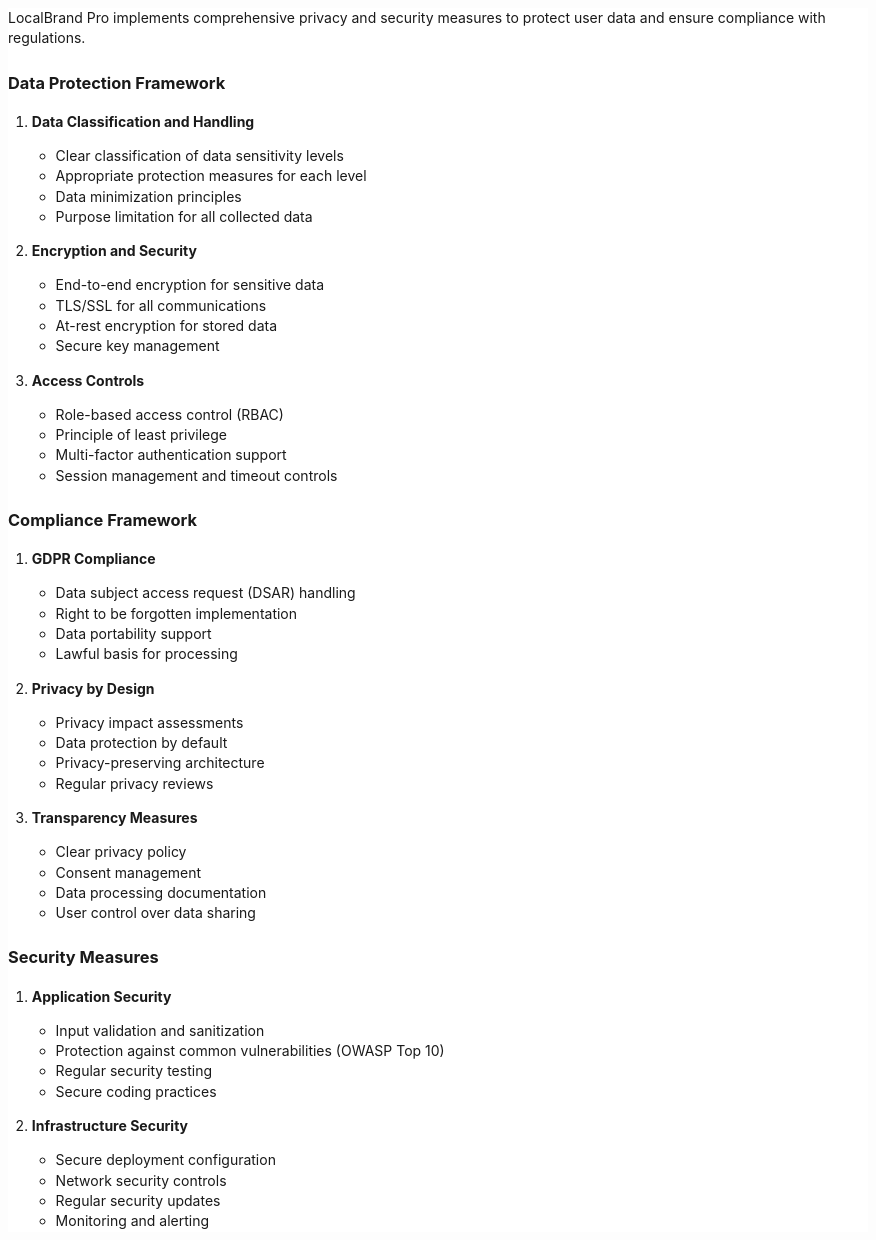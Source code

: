 LocalBrand Pro implements comprehensive privacy and security measures to protect user data and ensure compliance with regulations.

### Data Protection Framework

1. **Data Classification and Handling**
   - Clear classification of data sensitivity levels
   - Appropriate protection measures for each level
   - Data minimization principles
   - Purpose limitation for all collected data

2. **Encryption and Security**
   - End-to-end encryption for sensitive data
   - TLS/SSL for all communications
   - At-rest encryption for stored data
   - Secure key management

3. **Access Controls**
   - Role-based access control (RBAC)
   - Principle of least privilege
   - Multi-factor authentication support
   - Session management and timeout controls

### Compliance Framework

1. **GDPR Compliance**
   - Data subject access request (DSAR) handling
   - Right to be forgotten implementation
   - Data portability support
   - Lawful basis for processing

2. **Privacy by Design**
   - Privacy impact assessments
   - Data protection by default
   - Privacy-preserving architecture
   - Regular privacy reviews

3. **Transparency Measures**
   - Clear privacy policy
   - Consent management
   - Data processing documentation
   - User control over data sharing

### Security Measures

1. **Application Security**
   - Input validation and sanitization
   - Protection against common vulnerabilities (OWASP Top 10)
   - Regular security testing
   - Secure coding practices

2. **Infrastructure Security**
   - Secure deployment configuration
   - Network security controls
   - Regular security updates
   - Monitoring and alerting
